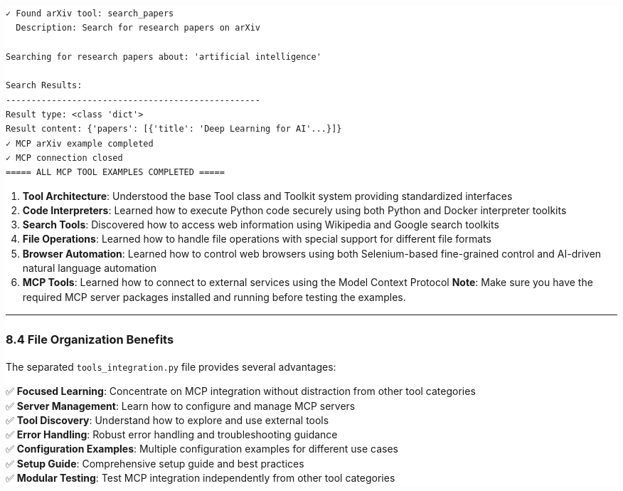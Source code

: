 ```
✓ Found arXiv tool: search_papers
  Description: Search for research papers on arXiv

Searching for research papers about: 'artificial intelligence'

Search Results:
--------------------------------------------------
Result type: <class 'dict'>
Result content: {'papers': [{'title': 'Deep Learning for AI'...}]}
✓ MCP arXiv example completed
✓ MCP connection closed
===== ALL MCP TOOL EXAMPLES COMPLETED =====
```

1. **Tool Architecture**: Understood the base Tool class and Toolkit system providing standardized interfaces
2. **Code Interpreters**: Learned how to execute Python code securely using both Python and Docker interpreter toolkits
3. **Search Tools**: Discovered how to access web information using Wikipedia and Google search toolkits
4. **File Operations**: Learned how to handle file operations with special support for different file formats
5. **Browser Automation**: Learned how to control web browsers using both Selenium-based fine-grained control and AI-driven natural language automation
6. **MCP Tools**: Learned how to connect to external services using the Model Context Protocol
**Note**: Make sure you have the required MCP server packages installed and running before testing the examples.

---

### 8.4 File Organization Benefits

The separated `tools_integration.py` file provides several advantages:

✅ **Focused Learning**: Concentrate on MCP integration without distraction from other tool categories  
✅ **Server Management**: Learn how to configure and manage MCP servers  
✅ **Tool Discovery**: Understand how to explore and use external tools  
✅ **Error Handling**: Robust error handling and troubleshooting guidance  
✅ **Configuration Examples**: Multiple configuration examples for different use cases  
✅ **Setup Guide**: Comprehensive setup guide and best practices  
✅ **Modular Testing**: Test MCP integration independently from other tool categories

